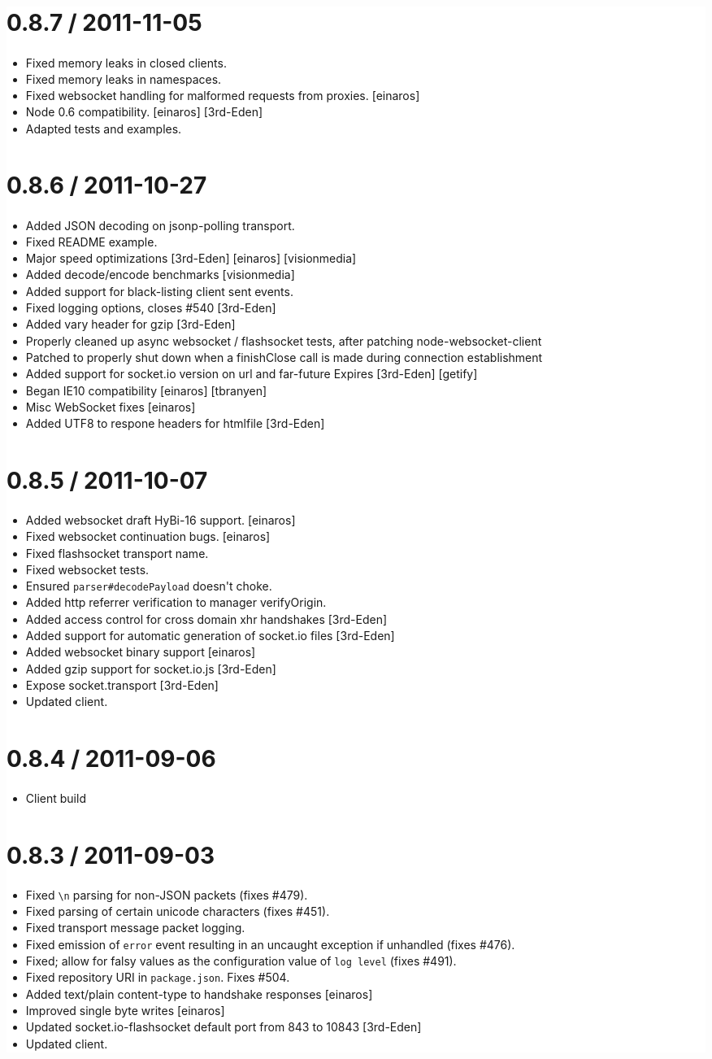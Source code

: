 0.8.7 / 2011-11-05
==================

  * Fixed memory leaks in closed clients.
  * Fixed memory leaks in namespaces.
  * Fixed websocket handling for malformed requests from proxies. [einaros]
  * Node 0.6 compatibility. [einaros] [3rd-Eden]
  * Adapted tests and examples.

0.8.6 / 2011-10-27 
==================

  * Added JSON decoding on jsonp-polling transport.
  * Fixed README example.
  * Major speed optimizations [3rd-Eden] [einaros] [visionmedia]
  * Added decode/encode benchmarks [visionmedia]
  * Added support for black-listing client sent events.
  * Fixed logging options, closes #540 [3rd-Eden]
  * Added vary header for gzip [3rd-Eden]
  * Properly cleaned up async websocket / flashsocket tests, after patching node-websocket-client
  * Patched to properly shut down when a finishClose call is made during connection establishment
  * Added support for socket.io version on url and far-future Expires [3rd-Eden] [getify]
  * Began IE10 compatibility [einaros] [tbranyen]
  * Misc WebSocket fixes [einaros]
  * Added UTF8 to respone headers for htmlfile [3rd-Eden]

0.8.5 / 2011-10-07
==================

  * Added websocket draft HyBi-16 support. [einaros]
  * Fixed websocket continuation bugs. [einaros]
  * Fixed flashsocket transport name.
  * Fixed websocket tests.
  * Ensured `parser#decodePayload` doesn't choke.
  * Added http referrer verification to manager verifyOrigin.
  * Added access control for cross domain xhr handshakes [3rd-Eden]
  * Added support for automatic generation of socket.io files [3rd-Eden]
  * Added websocket binary support [einaros]
  * Added gzip support for socket.io.js [3rd-Eden]
  * Expose socket.transport [3rd-Eden]
  * Updated client.

0.8.4 / 2011-09-06
==================

  * Client build

0.8.3 / 2011-09-03
==================

  * Fixed `\n` parsing for non-JSON packets (fixes #479).
  * Fixed parsing of certain unicode characters (fixes #451).
  * Fixed transport message packet logging.
  * Fixed emission of `error` event resulting in an uncaught exception if unhandled (fixes #476).
  * Fixed; allow for falsy values as the configuration value of `log level` (fixes #491).
  * Fixed repository URI in `package.json`. Fixes #504.
  * Added text/plain content-type to handshake responses [einaros]
  * Improved single byte writes [einaros]
  * Updated socket.io-flashsocket default port from 843 to 10843 [3rd-Eden]
  * Updated client.
